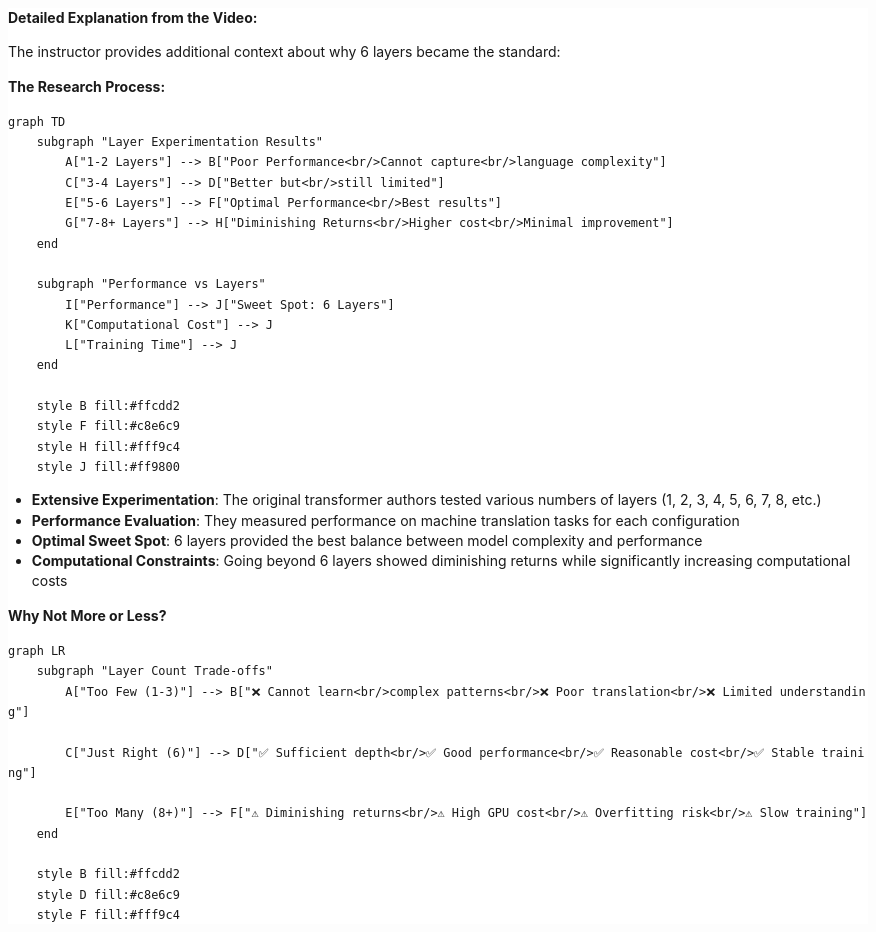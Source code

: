 **Detailed Explanation from the Video:**

The instructor provides additional context about why 6 layers became the standard:

**The Research Process:**

```mermaid
graph TD
    subgraph "Layer Experimentation Results"
        A["1-2 Layers"] --> B["Poor Performance<br/>Cannot capture<br/>language complexity"]
        C["3-4 Layers"] --> D["Better but<br/>still limited"]
        E["5-6 Layers"] --> F["Optimal Performance<br/>Best results"]
        G["7-8+ Layers"] --> H["Diminishing Returns<br/>Higher cost<br/>Minimal improvement"]
    end
    
    subgraph "Performance vs Layers"
        I["Performance"] --> J["Sweet Spot: 6 Layers"]
        K["Computational Cost"] --> J
        L["Training Time"] --> J
    end
    
    style B fill:#ffcdd2
    style F fill:#c8e6c9
    style H fill:#fff9c4
    style J fill:#ff9800
```

- **Extensive Experimentation**: The original transformer authors tested various numbers of layers (1, 2, 3, 4, 5, 6, 7, 8, etc.)
- **Performance Evaluation**: They measured performance on machine translation tasks for each configuration
- **Optimal Sweet Spot**: 6 layers provided the best balance between model complexity and performance
- **Computational Constraints**: Going beyond 6 layers showed diminishing returns while significantly increasing computational costs

**Why Not More or Less?**

```mermaid
graph LR
    subgraph "Layer Count Trade-offs"
        A["Too Few (1-3)"] --> B["❌ Cannot learn<br/>complex patterns<br/>❌ Poor translation<br/>❌ Limited understanding"]
        
        C["Just Right (6)"] --> D["✅ Sufficient depth<br/>✅ Good performance<br/>✅ Reasonable cost<br/>✅ Stable training"]
        
        E["Too Many (8+)"] --> F["⚠️ Diminishing returns<br/>⚠️ High GPU cost<br/>⚠️ Overfitting risk<br/>⚠️ Slow training"]
    end
    
    style B fill:#ffcdd2
    style D fill:#c8e6c9
    style F fill:#fff9c4
```
